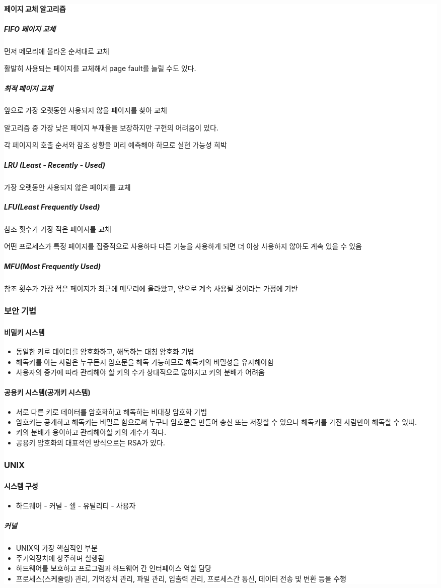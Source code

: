 #### 페이지 교체 알고리즘

##### FIFO 페이지 교체

먼저 메모리에 올라온 순서대로 교체

활발히 사용되는 페이지를 교체해서 page fault를 늘릴 수도 있다.

##### 최적 페이지 교체

앞으로 가장 오랫동안 사용되지 않을 페이지를 찾아 교체

알고리즘 중 가장 낮은 페이지 부재율을 보장하지만 구현의 어려움이 있다.

각 페이지의 호출 순서와 참조 상황을 미리 예측해야 하므로 실현 가능성 희박

##### LRU (Least - Recently - Used)

가장 오랫동안 사용되지 않은 페이지를 교체

##### LFU(Least Frequently Used)

참조 횟수가 가장 적은 페이지를 교체

어떤 프로세스가 특정 페이지를 집중적으로 사용하다 다른 기능을 사용하게 되면 더 이상 사용하지 않아도 계속 있을 수 있음

##### MFU(Most Frequently Used)

참조 횟수가 가장 적은 페이지가 최근에 메모리에 올라왔고, 앞으로 계속 사용될 것이라는 가정에 기반

### 보안 기법

#### 비밀키 시스템

* 동일한 키로 데이터를 암호화하고, 해독하는 대칭 암호화 기법
* 해독키를 아는 사람은 누구든지 암호문을 해독 가능하므로 해독키의 비밀성을 유지해야함
* 사용자의 증가에 따라 관리해야 할 키의 수가 상대적으로 많아지고 키의 분배가 어려움

#### 공용키 시스템(공개키 시스템)

* 서로 다른 키로 데이터를 암호화하고 해독하는 비대칭 암호화 기법
* 암호키는 공개하고 해독키는 비밀로 함으로써 누구나 암호문을 만들어 송신 또는 저장할 수 있으나 해독키를 가진 사람만이 해독할 수 있따.
* 키의 분배가 용이하고 관리해야할 키의 개수가 적다.
* 공용키 암호화의 대표적인 방식으로는 RSA가 있다.

### UNIX

#### 시스템 구성

* 하드웨어 - 커널 - 쉘 - 유틸리티 - 사용자

##### 커널

* UNIX의 가장 핵심적인 부분
* 주기억장치에 상주하며 실행됨
* 하드웨어를 보호하고 프로그램과 하드웨어 간 인터페이스 역할 담당
* 프로세스(스케줄링) 관리, 기억장치 관리, 파일 관리, 입출력 관리, 프로세스간 통신, 데이터 전송 및 변환 등을 수행
